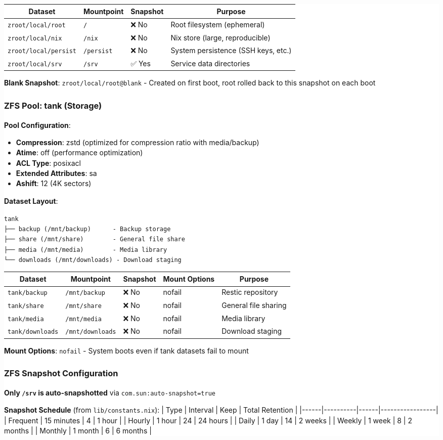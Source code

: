 | Dataset | Mountpoint | Snapshot | Purpose |
|---------|------------|----------|---------|
| `zroot/local/root` | `/` | ❌ No | Root filesystem (ephemeral) |
| `zroot/local/nix` | `/nix` | ❌ No | Nix store (large, reproducible) |
| `zroot/local/persist` | `/persist` | ❌ No | System persistence (SSH keys, etc.) |
| `zroot/local/srv` | `/srv` | ✅ Yes | Service data directories |

**Blank Snapshot**: `zroot/local/root@blank` - Created on first boot, root rolled back to this snapshot on each boot

### ZFS Pool: tank (Storage)

**Pool Configuration**:
- **Compression**: zstd (optimized for compression ratio with media/backup)
- **Atime**: off (performance optimization)
- **ACL Type**: posixacl
- **Extended Attributes**: sa
- **Ashift**: 12 (4K sectors)

**Dataset Layout**:
```
tank
├── backup (/mnt/backup)      - Backup storage
├── share (/mnt/share)        - General file share
├── media (/mnt/media)        - Media library
└── downloads (/mnt/downloads) - Download staging
```

| Dataset | Mountpoint | Snapshot | Mount Options | Purpose |
|---------|------------|----------|---------------|---------|
| `tank/backup` | `/mnt/backup` | ❌ No | nofail | Restic repository |
| `tank/share` | `/mnt/share` | ❌ No | nofail | General file sharing |
| `tank/media` | `/mnt/media` | ❌ No | nofail | Media library |
| `tank/downloads` | `/mnt/downloads` | ❌ No | nofail | Download staging |

**Mount Options**: `nofail` - System boots even if tank datasets fail to mount

### ZFS Snapshot Configuration

**Only `/srv` is auto-snapshotted** via `com.sun:auto-snapshot=true`

**Snapshot Schedule** (from `lib/constants.nix`):
| Type | Interval | Keep | Total Retention |
|------|----------|------|-----------------|
| Frequent | 15 minutes | 4 | 1 hour |
| Hourly | 1 hour | 24 | 24 hours |
| Daily | 1 day | 14 | 2 weeks |
| Weekly | 1 week | 8 | 2 months |
| Monthly | 1 month | 6 | 6 months |
